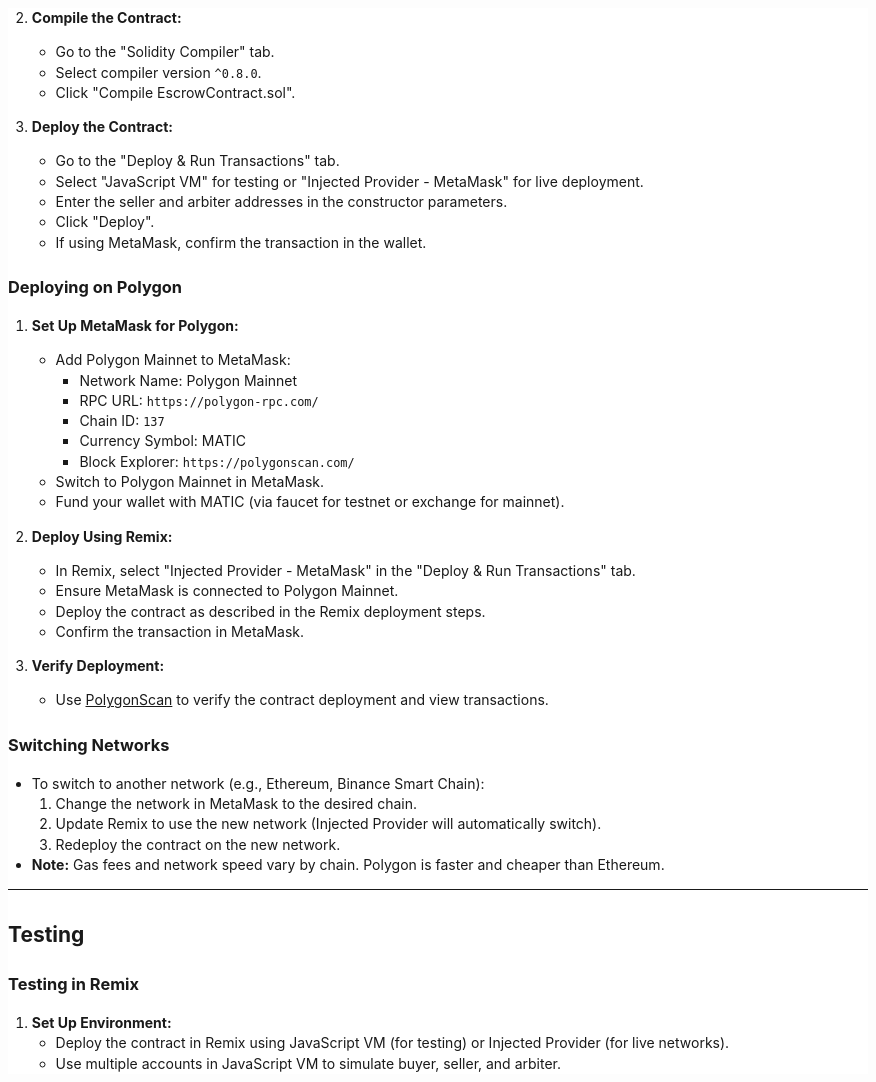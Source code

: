 2. **Compile the Contract:**
   - Go to the "Solidity Compiler" tab.
   - Select compiler version `^0.8.0`.
   - Click "Compile EscrowContract.sol".

3. **Deploy the Contract:**
   - Go to the "Deploy & Run Transactions" tab.
   - Select "JavaScript VM" for testing or "Injected Provider - MetaMask" for live deployment.
   - Enter the seller and arbiter addresses in the constructor parameters.
   - Click "Deploy".
   - If using MetaMask, confirm the transaction in the wallet.

### Deploying on Polygon

1. **Set Up MetaMask for Polygon:**
   - Add Polygon Mainnet to MetaMask:
     - Network Name: Polygon Mainnet
     - RPC URL: `https://polygon-rpc.com/`
     - Chain ID: `137`
     - Currency Symbol: MATIC
     - Block Explorer: `https://polygonscan.com/`
   - Switch to Polygon Mainnet in MetaMask.
   - Fund your wallet with MATIC (via faucet for testnet or exchange for mainnet).

2. **Deploy Using Remix:**
   - In Remix, select "Injected Provider - MetaMask" in the "Deploy & Run Transactions" tab.
   - Ensure MetaMask is connected to Polygon Mainnet.
   - Deploy the contract as described in the Remix deployment steps.
   - Confirm the transaction in MetaMask.

3. **Verify Deployment:**
   - Use [PolygonScan](https://polygonscan.com/) to verify the contract deployment and view transactions.

### Switching Networks

- To switch to another network (e.g., Ethereum, Binance Smart Chain):
  1. Change the network in MetaMask to the desired chain.
  2. Update Remix to use the new network (Injected Provider will automatically switch).
  3. Redeploy the contract on the new network.
- **Note:** Gas fees and network speed vary by chain. Polygon is faster and cheaper than Ethereum.

---

## Testing

### Testing in Remix

1. **Set Up Environment:**
   - Deploy the contract in Remix using JavaScript VM (for testing) or Injected Provider (for live networks).
   - Use multiple accounts in JavaScript VM to simulate buyer, seller, and arbiter.

